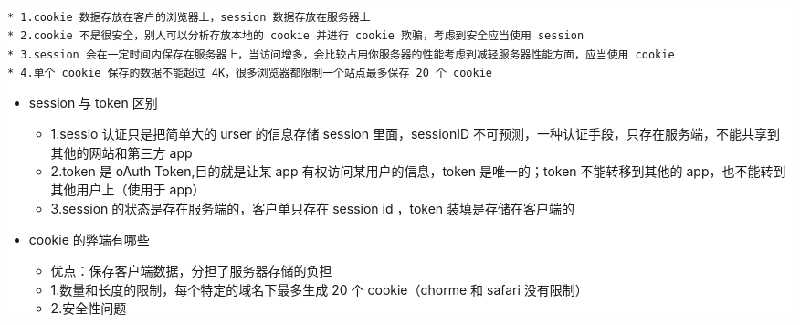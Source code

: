     * 1.cookie 数据存放在客户的浏览器上，session 数据存放在服务器上
    * 2.cookie 不是很安全，别人可以分析存放本地的 cookie 并进行 cookie 欺骗，考虑到安全应当使用 session
    * 3.session 会在一定时间内保存在服务器上，当访问增多，会比较占用你服务器的性能考虑到减轻服务器性能方面，应当使用 cookie
    * 4.单个 cookie 保存的数据不能超过 4K，很多浏览器都限制一个站点最多保存 20 个 cookie
  * session 与 token 区别
    * 1.sessio 认证只是把简单大的 urser 的信息存储 session 里面，sessionID 不可预测，一种认证手段，只存在服务端，不能共享到其他的网站和第三方 app
    * 2.token 是 oAuth Token,目的就是让某 app 有权访问某用户的信息，token 是唯一的；token 不能转移到其他的 app，也不能转到其他用户上（使用于 app）
    * 3.session 的状态是存在服务端的，客户单只存在 session id ，token 装填是存储在客户端的
  * cookie 的弊端有哪些

    * 优点：保存客户端数据，分担了服务器存储的负担
    * 1.数量和长度的限制，每个特定的域名下最多生成 20 个 cookie（chorme 和 safari 没有限制）
    * 2.安全性问题
